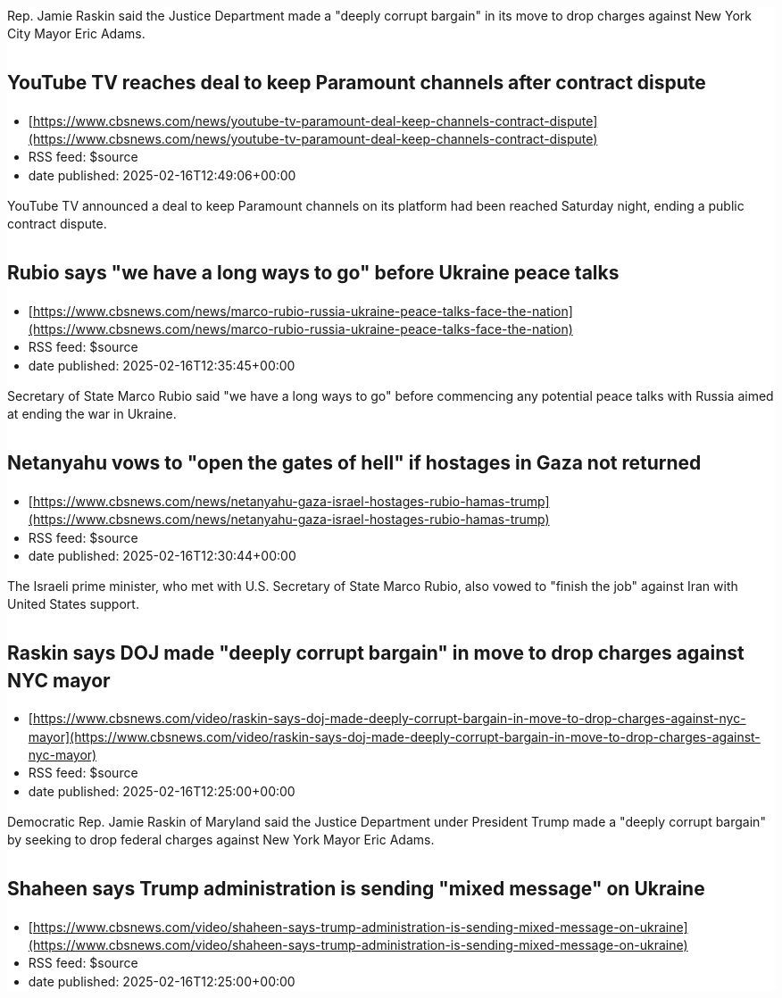 Rep. Jamie Raskin said the Justice Department made a "deeply corrupt bargain" in its move to drop charges against New York City Mayor Eric Adams.

## YouTube TV reaches deal to keep Paramount channels after contract dispute
 - [https://www.cbsnews.com/news/youtube-tv-paramount-deal-keep-channels-contract-dispute](https://www.cbsnews.com/news/youtube-tv-paramount-deal-keep-channels-contract-dispute)
 - RSS feed: $source
 - date published: 2025-02-16T12:49:06+00:00

YouTube TV announced a deal to keep Paramount channels on its platform had been reached Saturday night, ending a public contract dispute.

## Rubio says "we have a long ways to go" before Ukraine peace talks
 - [https://www.cbsnews.com/news/marco-rubio-russia-ukraine-peace-talks-face-the-nation](https://www.cbsnews.com/news/marco-rubio-russia-ukraine-peace-talks-face-the-nation)
 - RSS feed: $source
 - date published: 2025-02-16T12:35:45+00:00

Secretary of State Marco Rubio said "we have a long ways to go" before commencing any potential peace talks with Russia aimed at ending the war in Ukraine.

## Netanyahu vows to "open the gates of hell" if hostages in Gaza not returned
 - [https://www.cbsnews.com/news/netanyahu-gaza-israel-hostages-rubio-hamas-trump](https://www.cbsnews.com/news/netanyahu-gaza-israel-hostages-rubio-hamas-trump)
 - RSS feed: $source
 - date published: 2025-02-16T12:30:44+00:00

The Israeli prime minister, who met with U.S. Secretary of State Marco Rubio, also vowed to "finish the job" against Iran with United States support.

## Raskin says DOJ made "deeply corrupt bargain" in move to drop charges against NYC mayor
 - [https://www.cbsnews.com/video/raskin-says-doj-made-deeply-corrupt-bargain-in-move-to-drop-charges-against-nyc-mayor](https://www.cbsnews.com/video/raskin-says-doj-made-deeply-corrupt-bargain-in-move-to-drop-charges-against-nyc-mayor)
 - RSS feed: $source
 - date published: 2025-02-16T12:25:00+00:00

Democratic Rep. Jamie Raskin of Maryland said the Justice Department under President Trump made a "deeply corrupt bargain" by seeking to drop federal charges against New York Mayor Eric Adams.

## Shaheen says Trump administration is sending "mixed message" on Ukraine
 - [https://www.cbsnews.com/video/shaheen-says-trump-administration-is-sending-mixed-message-on-ukraine](https://www.cbsnews.com/video/shaheen-says-trump-administration-is-sending-mixed-message-on-ukraine)
 - RSS feed: $source
 - date published: 2025-02-16T12:25:00+00:00
